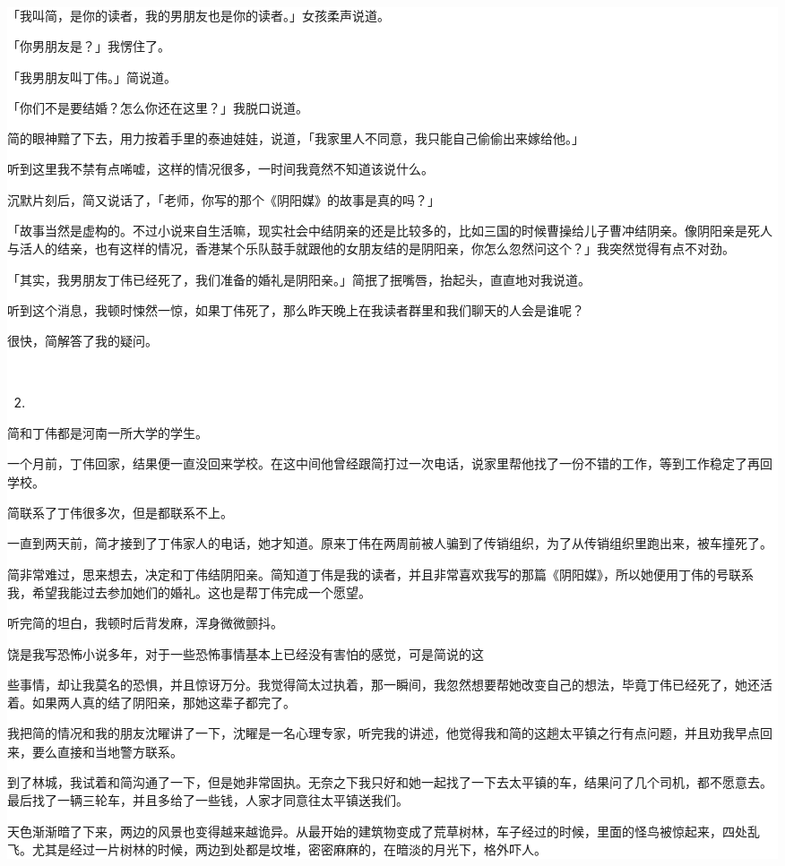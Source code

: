 
「我叫简，是你的读者，我的男朋友也是你的读者。」女孩柔声说道。


「你男朋友是？」我愣住了。


「我男朋友叫丁伟。」简说道。


「你们不是要结婚？怎么你还在这里？」我脱口说道。


简的眼神黯了下去，用力按着手里的泰迪娃娃，说道，「我家里人不同意，我只能自己偷偷出来嫁给他。」


听到这里我不禁有点唏嘘，这样的情况很多，一时间我竟然不知道该说什么。


沉默片刻后，简又说话了，「老师，你写的那个《阴阳媒》的故事是真的吗？」


「故事当然是虚构的。不过小说来自生活嘛，现实社会中结阴亲的还是比较多的，比如三国的时候曹操给儿子曹冲结阴亲。像阴阳亲是死人与活人的结亲，也有这样的情况，香港某个乐队鼓手就跟他的女朋友结的是阴阳亲，你怎么忽然问这个？」我突然觉得有点不对劲。


「其实，我男朋友丁伟已经死了，我们准备的婚礼是阴阳亲。」简抿了抿嘴唇，抬起头，直直地对我说道。


听到这个消息，我顿时悚然一惊，如果丁伟死了，那么昨天晚上在我读者群里和我们聊天的人会是谁呢？


很快，简解答了我的疑问。


 


2.


简和丁伟都是河南一所大学的学生。


一个月前，丁伟回家，结果便一直没回来学校。在这中间他曾经跟简打过一次电话，说家里帮他找了一份不错的工作，等到工作稳定了再回学校。


简联系了丁伟很多次，但是都联系不上。


一直到两天前，简才接到了丁伟家人的电话，她才知道。原来丁伟在两周前被人骗到了传销组织，为了从传销组织里跑出来，被车撞死了。


简非常难过，思来想去，决定和丁伟结阴阳亲。简知道丁伟是我的读者，并且非常喜欢我写的那篇《阴阳媒》，所以她便用丁伟的号联系我，希望我能过去参加她们的婚礼。这也是帮丁伟完成一个愿望。


听完简的坦白，我顿时后背发麻，浑身微微颤抖。


饶是我写恐怖小说多年，对于一些恐怖事情基本上已经没有害怕的感觉，可是简说的这


些事情，却让我莫名的恐惧，并且惊讶万分。我觉得简太过执着，那一瞬间，我忽然想要帮她改变自己的想法，毕竟丁伟已经死了，她还活着。如果两人真的结了阴阳亲，那她这辈子都完了。


我把简的情况和我的朋友沈矅讲了一下，沈矅是一名心理专家，听完我的讲述，他觉得我和简的这趟太平镇之行有点问题，并且劝我早点回来，要么直接和当地警方联系。


到了林城，我试着和简沟通了一下，但是她非常固执。无奈之下我只好和她一起找了一下去太平镇的车，结果问了几个司机，都不愿意去。最后找了一辆三轮车，并且多给了一些钱，人家才同意往太平镇送我们。


天色渐渐暗了下来，两边的风景也变得越来越诡异。从最开始的建筑物变成了荒草树林，车子经过的时候，里面的怪鸟被惊起来，四处乱飞。尤其是经过一片树林的时候，两边到处都是坟堆，密密麻麻的，在暗淡的月光下，格外吓人。

